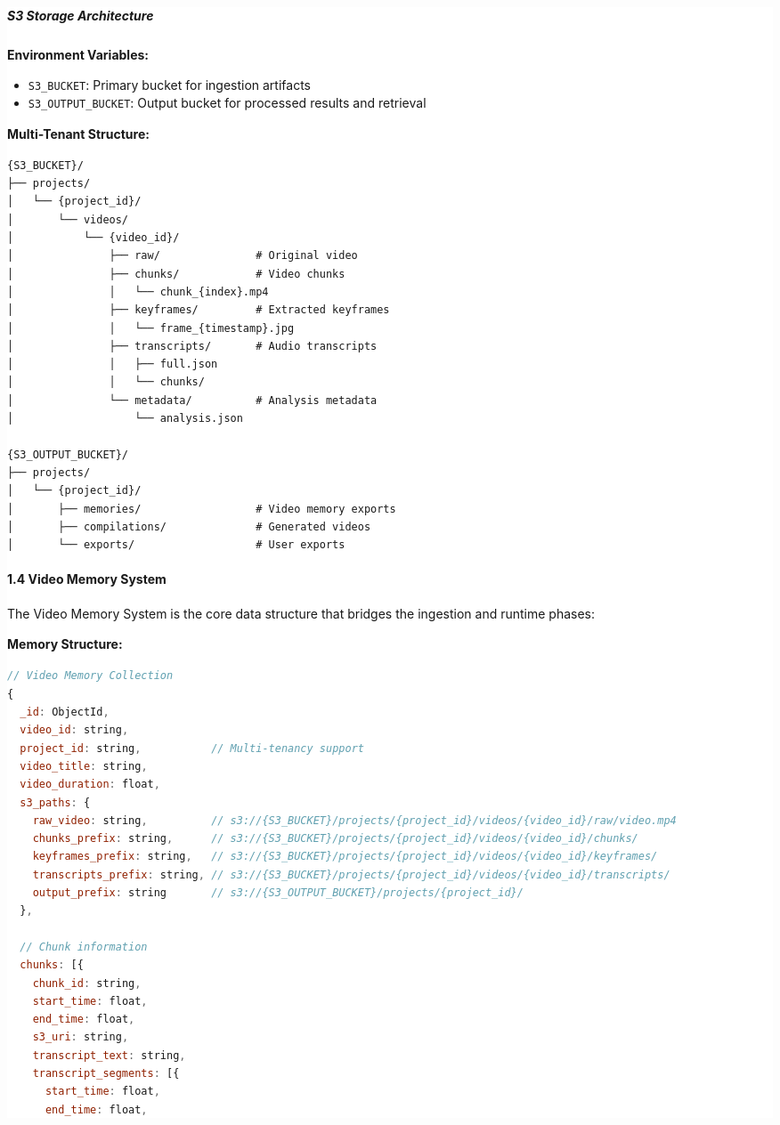 ##### S3 Storage Architecture

**Environment Variables:**
- `S3_BUCKET`: Primary bucket for ingestion artifacts
- `S3_OUTPUT_BUCKET`: Output bucket for processed results and retrieval

**Multi-Tenant Structure:**
```
{S3_BUCKET}/
├── projects/
│   └── {project_id}/
│       └── videos/
│           └── {video_id}/
│               ├── raw/               # Original video
│               ├── chunks/            # Video chunks
│               │   └── chunk_{index}.mp4
│               ├── keyframes/         # Extracted keyframes
│               │   └── frame_{timestamp}.jpg
│               ├── transcripts/       # Audio transcripts
│               │   ├── full.json
│               │   └── chunks/
│               └── metadata/          # Analysis metadata
│                   └── analysis.json

{S3_OUTPUT_BUCKET}/
├── projects/
│   └── {project_id}/
│       ├── memories/                  # Video memory exports
│       ├── compilations/              # Generated videos
│       └── exports/                   # User exports
```

#### 1.4 Video Memory System
The Video Memory System is the core data structure that bridges the ingestion and runtime phases:

**Memory Structure:**
```javascript
// Video Memory Collection
{
  _id: ObjectId,
  video_id: string,
  project_id: string,           // Multi-tenancy support
  video_title: string,
  video_duration: float,
  s3_paths: {
    raw_video: string,          // s3://{S3_BUCKET}/projects/{project_id}/videos/{video_id}/raw/video.mp4
    chunks_prefix: string,      // s3://{S3_BUCKET}/projects/{project_id}/videos/{video_id}/chunks/
    keyframes_prefix: string,   // s3://{S3_BUCKET}/projects/{project_id}/videos/{video_id}/keyframes/
    transcripts_prefix: string, // s3://{S3_BUCKET}/projects/{project_id}/videos/{video_id}/transcripts/
    output_prefix: string       // s3://{S3_OUTPUT_BUCKET}/projects/{project_id}/
  },
  
  // Chunk information
  chunks: [{
    chunk_id: string,
    start_time: float,
    end_time: float,
    s3_uri: string,
    transcript_text: string,
    transcript_segments: [{
      start_time: float,
      end_time: float,
```